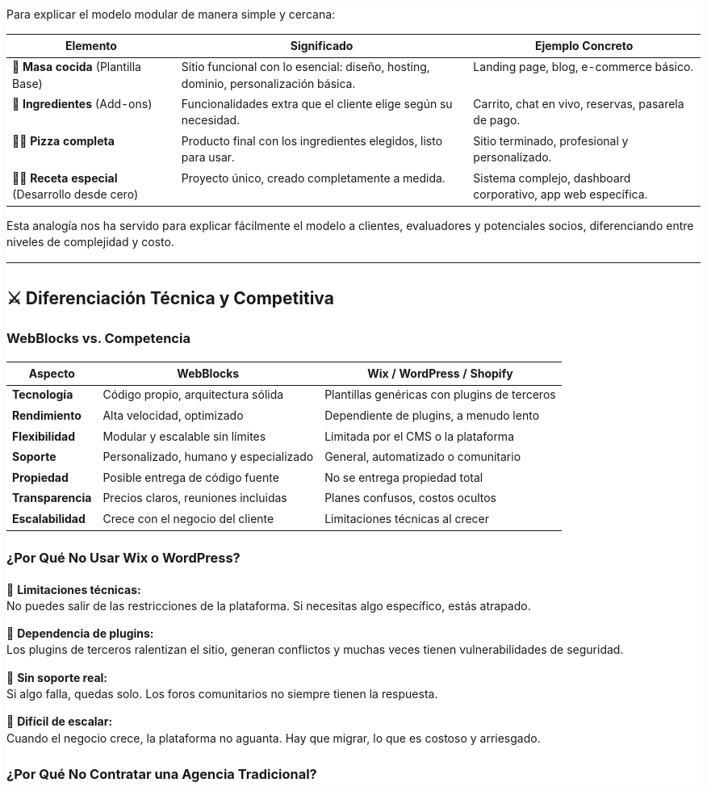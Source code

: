 Para explicar el modelo modular de manera simple y cercana:

| Elemento | Significado | Ejemplo Concreto |
|----------|-------------|------------------|
| 🍕 **Masa cocida** (Plantilla Base) | Sitio funcional con lo esencial: diseño, hosting, dominio, personalización básica. | Landing page, blog, e-commerce básico. |
| 🧀 **Ingredientes** (Add-ons) | Funcionalidades extra que el cliente elige según su necesidad. | Carrito, chat en vivo, reservas, pasarela de pago. |
| 🍕✨ **Pizza completa** | Producto final con los ingredientes elegidos, listo para usar. | Sitio terminado, profesional y personalizado. |
| 👨‍🍳 **Receta especial** (Desarrollo desde cero) | Proyecto único, creado completamente a medida. | Sistema complejo, dashboard corporativo, app web específica. |

Esta analogía nos ha servido para explicar fácilmente el modelo a clientes, evaluadores y potenciales socios, diferenciando entre niveles de complejidad y costo.

---

## ⚔️ **Diferenciación Técnica y Competitiva**

### **WebBlocks vs. Competencia**

| Aspecto | WebBlocks | Wix / WordPress / Shopify |
|---------|-----------|---------------------------|
| **Tecnología** | Código propio, arquitectura sólida | Plantillas genéricas con plugins de terceros |
| **Rendimiento** | Alta velocidad, optimizado | Dependiente de plugins, a menudo lento |
| **Flexibilidad** | Modular y escalable sin límites | Limitada por el CMS o la plataforma |
| **Soporte** | Personalizado, humano y especializado | General, automatizado o comunitario |
| **Propiedad** | Posible entrega de código fuente | No se entrega propiedad total |
| **Transparencia** | Precios claros, reuniones incluidas | Planes confusos, costos ocultos |
| **Escalabilidad** | Crece con el negocio del cliente | Limitaciones técnicas al crecer |

### **¿Por Qué No Usar Wix o WordPress?**

🔴 **Limitaciones técnicas:**  
No puedes salir de las restricciones de la plataforma. Si necesitas algo específico, estás atrapado.

🔴 **Dependencia de plugins:**  
Los plugins de terceros ralentizan el sitio, generan conflictos y muchas veces tienen vulnerabilidades de seguridad.

🔴 **Sin soporte real:**  
Si algo falla, quedas solo. Los foros comunitarios no siempre tienen la respuesta.

🔴 **Difícil de escalar:**  
Cuando el negocio crece, la plataforma no aguanta. Hay que migrar, lo que es costoso y arriesgado.

### **¿Por Qué No Contratar una Agencia Tradicional?**
